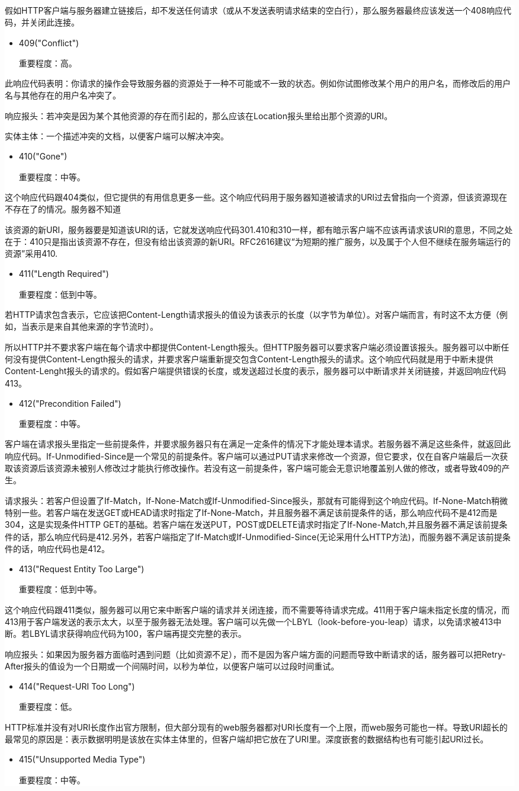 假如HTTP客户端与服务器建立链接后，却不发送任何请求（或从不发送表明请求结束的空白行），那么服务器最终应该发送一个408响应代码，并关闭此连接。

- 409("Conflict")

  重要程度：高。

此响应代码表明：你请求的操作会导致服务器的资源处于一种不可能或不一致的状态。例如你试图修改某个用户的用户名，而修改后的用户名与其他存在的用户名冲突了。

响应报头：若冲突是因为某个其他资源的存在而引起的，那么应该在Location报头里给出那个资源的URI。

实体主体：一个描述冲突的文档，以便客户端可以解决冲突。

- 410("Gone")

  重要程度：中等。

这个响应代码跟404类似，但它提供的有用信息更多一些。这个响应代码用于服务器知道被请求的URI过去曾指向一个资源，但该资源现在不存在了的情况。服务器不知道

该资源的新URI，服务器要是知道该URI的话，它就发送响应代码301.410和310一样，都有暗示客户端不应该再请求该URI的意思，不同之处在于：410只是指出该资源不存在，但没有给出该资源的新URI。RFC2616建议“为短期的推广服务，以及属于个人但不继续在服务端运行的资源”采用410.

- 411("Length Required")

  重要程度：低到中等。

若HTTP请求包含表示，它应该把Content-Length请求报头的值设为该表示的长度（以字节为单位）。对客户端而言，有时这不太方便（例如，当表示是来自其他来源的字节流时）。

所以HTTP并不要求客户端在每个请求中都提供Content-Length报头。但HTTP服务器可以要求客户端必须设置该报头。服务器可以中断任何没有提供Content-Length报头的请求，并要求客户端重新提交包含Content-Length报头的请求。这个响应代码就是用于中断未提供Content-Lenght报头的请求的。假如客户端提供错误的长度，或发送超过长度的表示，服务器可以中断请求并关闭链接，并返回响应代码413。

- 412("Precondition Failed")

  重要程度：中等。

客户端在请求报头里指定一些前提条件，并要求服务器只有在满足一定条件的情况下才能处理本请求。若服务器不满足这些条件，就返回此响应代码。If-Unmodified-Since是一个常见的前提条件。客户端可以通过PUT请求来修改一个资源，但它要求，仅在自客户端最后一次获取该资源后该资源未被别人修改过才能执行修改操作。若没有这一前提条件，客户端可能会无意识地覆盖别人做的修改，或者导致409的产生。

请求报头：若客户但设置了If-Match，If-None-Match或If-Unmodified-Since报头，那就有可能得到这个响应代码。If-None-Match稍微特别一些。若客户端在发送GET或HEAD请求时指定了If-None-Match，并且服务器不满足该前提条件的话，那么响应代码不是412而是304，这是实现条件HTTP GET的基础。若客户端在发送PUT，POST或DELETE请求时指定了If-None-Match,并且服务器不满足该前提条件的话，那么响应代码是412.另外，若客户端指定了If-Match或If-Unmodified-Since(无论采用什么HTTP方法)，而服务器不满足该前提条件的话，响应代码也是412。

- 413("Request Entity Too Large")

  重要程度：低到中等。

这个响应代码跟411类似，服务器可以用它来中断客户端的请求并关闭连接，而不需要等待请求完成。411用于客户端未指定长度的情况，而413用于客户端发送的表示太大，以至于服务器无法处理。客户端可以先做一个LBYL（look-before-you-leap）请求，以免请求被413中断。若LBYL请求获得响应代码为100，客户端再提交完整的表示。

响应报头：如果因为服务器方面临时遇到问题（比如资源不足），而不是因为客户端方面的问题而导致中断请求的话，服务器可以把Retry-After报头的值设为一个日期或一个间隔时间，以秒为单位，以便客户端可以过段时间重试。

- 414("Request-URI Too Long")

  重要程度：低。

HTTP标准并没有对URI长度作出官方限制，但大部分现有的web服务器都对URI长度有一个上限，而web服务可能也一样。导致URI超长的最常见的原因是：表示数据明明是该放在实体主体里的，但客户端却把它放在了URI里。深度嵌套的数据结构也有可能引起URI过长。

- 415("Unsupported Media Type")

  重要程度：中等。

